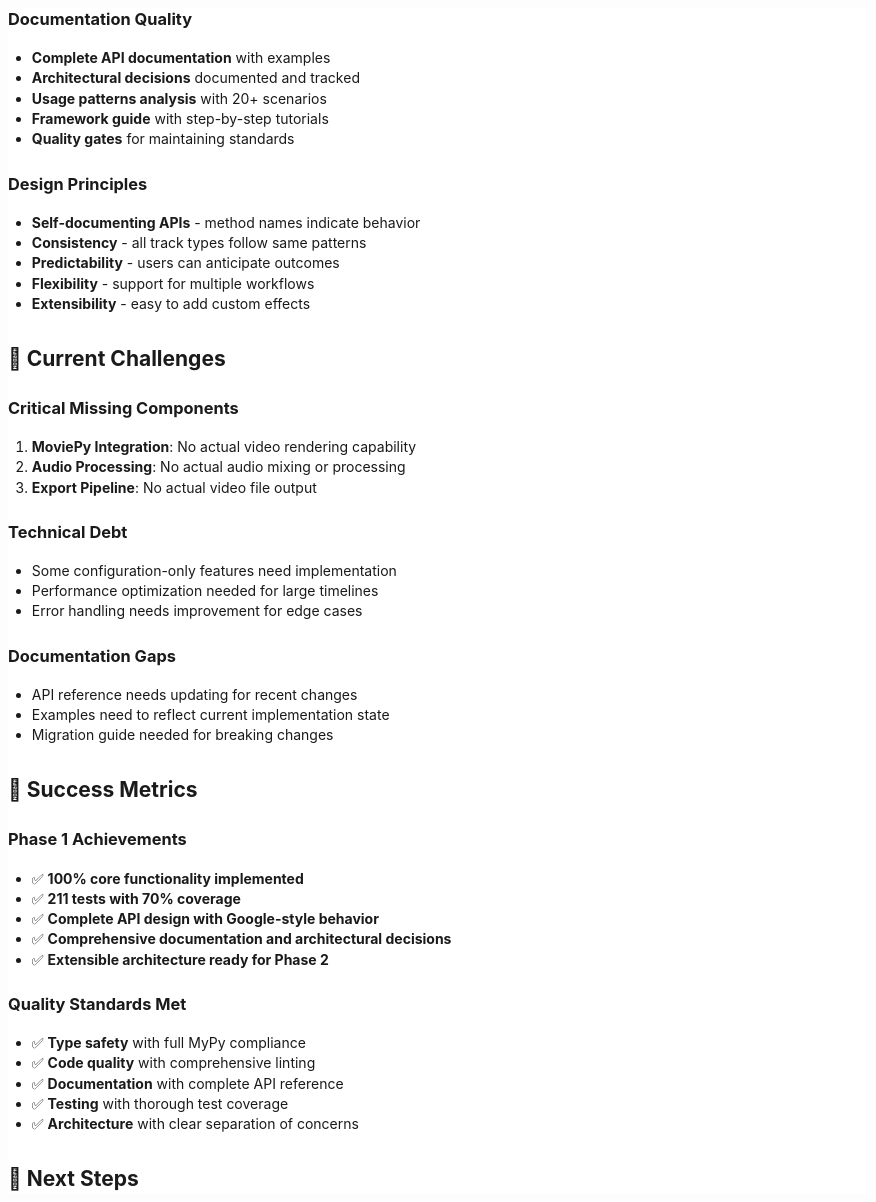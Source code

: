 ### Documentation Quality
- **Complete API documentation** with examples
- **Architectural decisions** documented and tracked
- **Usage patterns analysis** with 20+ scenarios
- **Framework guide** with step-by-step tutorials
- **Quality gates** for maintaining standards

### Design Principles
- **Self-documenting APIs** - method names indicate behavior
- **Consistency** - all track types follow same patterns
- **Predictability** - users can anticipate outcomes
- **Flexibility** - support for multiple workflows
- **Extensibility** - easy to add custom effects

## 🚨 Current Challenges

### Critical Missing Components
1. **MoviePy Integration**: No actual video rendering capability
2. **Audio Processing**: No actual audio mixing or processing
3. **Export Pipeline**: No actual video file output

### Technical Debt
- Some configuration-only features need implementation
- Performance optimization needed for large timelines
- Error handling needs improvement for edge cases

### Documentation Gaps
- API reference needs updating for recent changes
- Examples need to reflect current implementation state
- Migration guide needed for breaking changes

## 🎉 Success Metrics

### Phase 1 Achievements
- ✅ **100% core functionality implemented**
- ✅ **211 tests with 70% coverage**
- ✅ **Complete API design with Google-style behavior**
- ✅ **Comprehensive documentation and architectural decisions**
- ✅ **Extensible architecture ready for Phase 2**

### Quality Standards Met
- ✅ **Type safety** with full MyPy compliance
- ✅ **Code quality** with comprehensive linting
- ✅ **Documentation** with complete API reference
- ✅ **Testing** with thorough test coverage
- ✅ **Architecture** with clear separation of concerns

## 🔮 Next Steps

